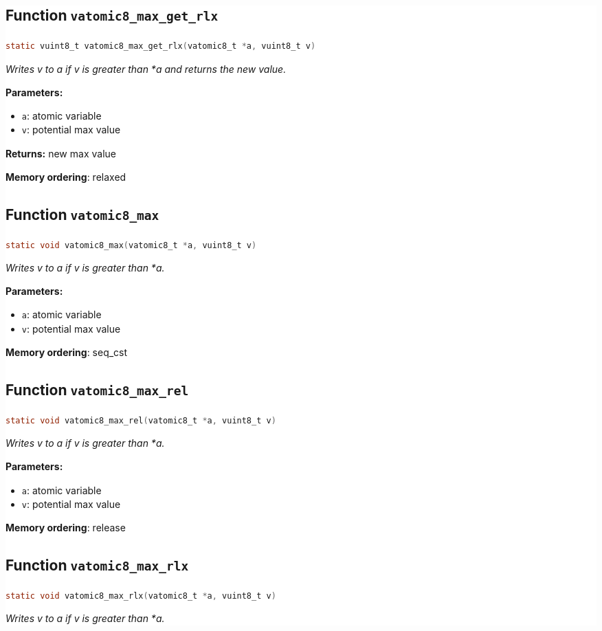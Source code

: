 ##  Function `vatomic8_max_get_rlx`

```c
static vuint8_t vatomic8_max_get_rlx(vatomic8_t *a, vuint8_t v)
``` 
_Writes v to a if v is greater than *a and returns the new value._ 




**Parameters:**

- `a`: atomic variable 
- `v`: potential max value 


**Returns:** new max value

**Memory ordering**: relaxed 


##  Function `vatomic8_max`

```c
static void vatomic8_max(vatomic8_t *a, vuint8_t v)
``` 
_Writes v to a if v is greater than *a._ 




**Parameters:**

- `a`: atomic variable 
- `v`: potential max value


**Memory ordering**: seq_cst 


##  Function `vatomic8_max_rel`

```c
static void vatomic8_max_rel(vatomic8_t *a, vuint8_t v)
``` 
_Writes v to a if v is greater than *a._ 




**Parameters:**

- `a`: atomic variable 
- `v`: potential max value


**Memory ordering**: release 


##  Function `vatomic8_max_rlx`

```c
static void vatomic8_max_rlx(vatomic8_t *a, vuint8_t v)
``` 
_Writes v to a if v is greater than *a._ 

